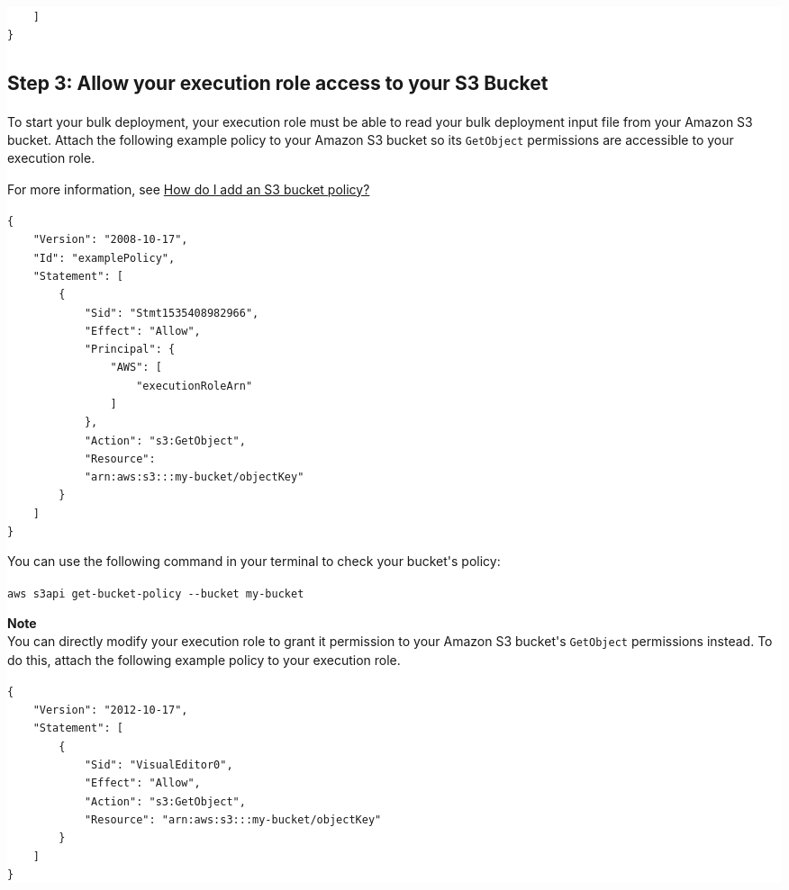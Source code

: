    ```
       ]
   }
   ```

## Step 3: Allow your execution role access to your S3 Bucket<a name="bulk-deploy-cli-modify-bucket"></a>

 To start your bulk deployment, your execution role must be able to read your bulk deployment input file from your Amazon S3 bucket\. Attach the following example policy to your Amazon S3 bucket so its `GetObject` permissions are accessible to your execution role\. 

 For more information, see [ How do I add an S3 bucket policy?](https://docs.aws.amazon.com/AmazonS3/latest/user-guide/add-bucket-policy.html) 

```
{
    "Version": "2008-10-17",
    "Id": "examplePolicy",
    "Statement": [
        {
            "Sid": "Stmt1535408982966",
            "Effect": "Allow",
            "Principal": {
                "AWS": [
                    "executionRoleArn"
                ]
            },
            "Action": "s3:GetObject",
            "Resource":
            "arn:aws:s3:::my-bucket/objectKey"
        }
    ]
}
```

 You can use the following command in your terminal to check your bucket's policy: 

```
aws s3api get-bucket-policy --bucket my-bucket
```

**Note**  
 You can directly modify your execution role to grant it permission to your Amazon S3 bucket's `GetObject` permissions instead\. To do this, attach the following example policy to your execution role\.   

```
{
    "Version": "2012-10-17",
    "Statement": [
        {
            "Sid": "VisualEditor0",
            "Effect": "Allow",
            "Action": "s3:GetObject",
            "Resource": "arn:aws:s3:::my-bucket/objectKey"
        }
    ]
}
```
